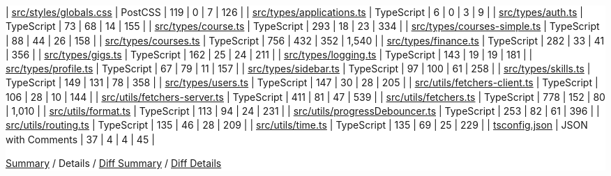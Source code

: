 | [src/styles/globals.css](/src/styles/globals.css) | PostCSS | 119 | 0 | 7 | 126 |
| [src/types/applications.ts](/src/types/applications.ts) | TypeScript | 6 | 0 | 3 | 9 |
| [src/types/auth.ts](/src/types/auth.ts) | TypeScript | 73 | 68 | 14 | 155 |
| [src/types/course.ts](/src/types/course.ts) | TypeScript | 293 | 18 | 23 | 334 |
| [src/types/courses-simple.ts](/src/types/courses-simple.ts) | TypeScript | 88 | 44 | 26 | 158 |
| [src/types/courses.ts](/src/types/courses.ts) | TypeScript | 756 | 432 | 352 | 1,540 |
| [src/types/finance.ts](/src/types/finance.ts) | TypeScript | 282 | 33 | 41 | 356 |
| [src/types/gigs.ts](/src/types/gigs.ts) | TypeScript | 162 | 25 | 24 | 211 |
| [src/types/logging.ts](/src/types/logging.ts) | TypeScript | 143 | 19 | 19 | 181 |
| [src/types/profile.ts](/src/types/profile.ts) | TypeScript | 67 | 79 | 11 | 157 |
| [src/types/sidebar.ts](/src/types/sidebar.ts) | TypeScript | 97 | 100 | 61 | 258 |
| [src/types/skills.ts](/src/types/skills.ts) | TypeScript | 149 | 131 | 78 | 358 |
| [src/types/users.ts](/src/types/users.ts) | TypeScript | 147 | 30 | 28 | 205 |
| [src/utils/fetchers-client.ts](/src/utils/fetchers-client.ts) | TypeScript | 106 | 28 | 10 | 144 |
| [src/utils/fetchers-server.ts](/src/utils/fetchers-server.ts) | TypeScript | 411 | 81 | 47 | 539 |
| [src/utils/fetchers.ts](/src/utils/fetchers.ts) | TypeScript | 778 | 152 | 80 | 1,010 |
| [src/utils/format.ts](/src/utils/format.ts) | TypeScript | 113 | 94 | 24 | 231 |
| [src/utils/progressDebouncer.ts](/src/utils/progressDebouncer.ts) | TypeScript | 253 | 82 | 61 | 396 |
| [src/utils/routing.ts](/src/utils/routing.ts) | TypeScript | 135 | 46 | 28 | 209 |
| [src/utils/time.ts](/src/utils/time.ts) | TypeScript | 135 | 69 | 25 | 229 |
| [tsconfig.json](/tsconfig.json) | JSON with Comments | 37 | 4 | 4 | 45 |

[Summary](results.md) / Details / [Diff Summary](diff.md) / [Diff Details](diff-details.md)